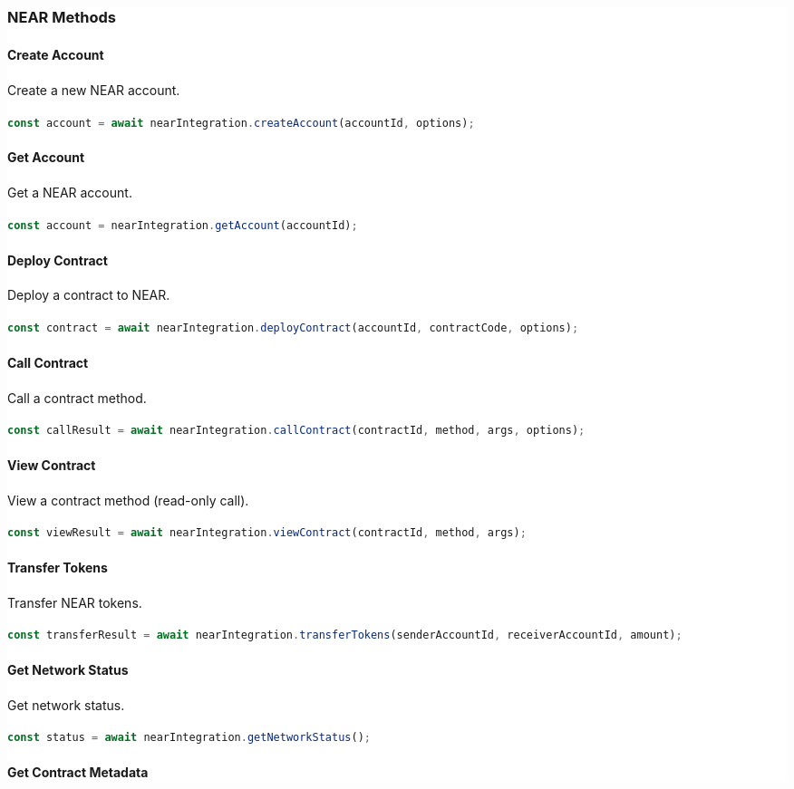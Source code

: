 ### NEAR Methods

#### Create Account

Create a new NEAR account.

```javascript
const account = await nearIntegration.createAccount(accountId, options);
```

#### Get Account

Get a NEAR account.

```javascript
const account = nearIntegration.getAccount(accountId);
```

#### Deploy Contract

Deploy a contract to NEAR.

```javascript
const contract = await nearIntegration.deployContract(accountId, contractCode, options);
```

#### Call Contract

Call a contract method.

```javascript
const callResult = await nearIntegration.callContract(contractId, method, args, options);
```

#### View Contract

View a contract method (read-only call).

```javascript
const viewResult = await nearIntegration.viewContract(contractId, method, args);
```

#### Transfer Tokens

Transfer NEAR tokens.

```javascript
const transferResult = await nearIntegration.transferTokens(senderAccountId, receiverAccountId, amount);
```

#### Get Network Status

Get network status.

```javascript
const status = await nearIntegration.getNetworkStatus();
```

#### Get Contract Metadata
